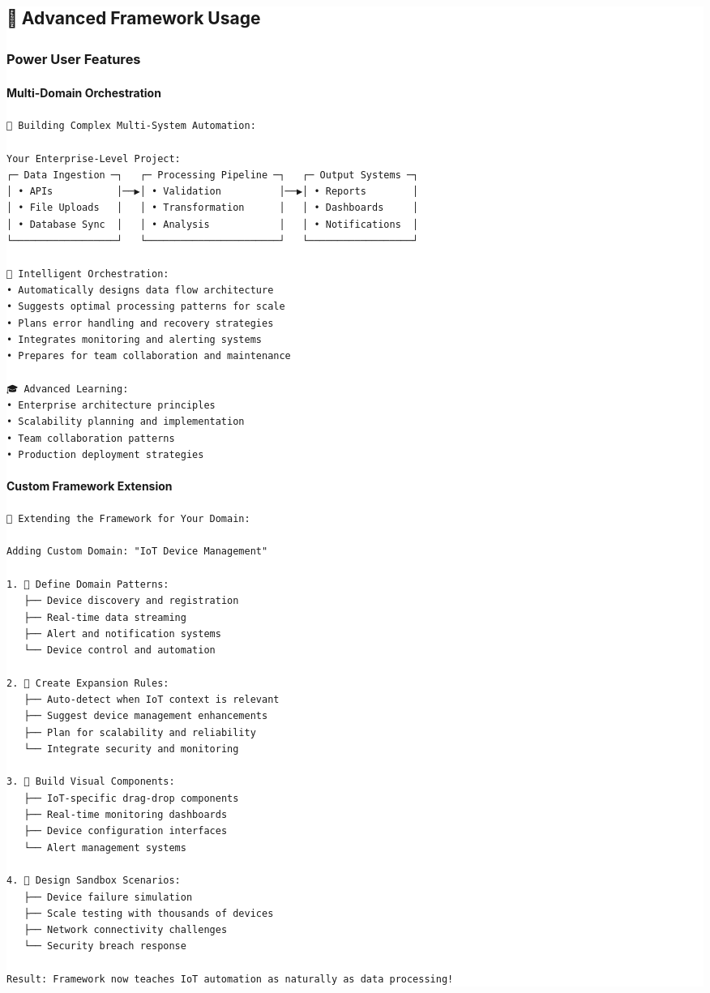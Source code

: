 ## 🔧 Advanced Framework Usage

### **Power User Features**

#### **Multi-Domain Orchestration**
```
🎯 Building Complex Multi-System Automation:

Your Enterprise-Level Project:
┌─ Data Ingestion ─┐   ┌─ Processing Pipeline ─┐   ┌─ Output Systems ─┐
│ • APIs           │──▶│ • Validation          │──▶│ • Reports        │
│ • File Uploads   │   │ • Transformation      │   │ • Dashboards     │
│ • Database Sync  │   │ • Analysis            │   │ • Notifications  │
└──────────────────┘   └───────────────────────┘   └──────────────────┘

🧠 Intelligent Orchestration:
• Automatically designs data flow architecture
• Suggests optimal processing patterns for scale
• Plans error handling and recovery strategies
• Integrates monitoring and alerting systems
• Prepares for team collaboration and maintenance

🎓 Advanced Learning:
• Enterprise architecture principles
• Scalability planning and implementation
• Team collaboration patterns
• Production deployment strategies
```

#### **Custom Framework Extension**
```
🔧 Extending the Framework for Your Domain:

Adding Custom Domain: "IoT Device Management"

1. 🎯 Define Domain Patterns:
   ├── Device discovery and registration
   ├── Real-time data streaming
   ├── Alert and notification systems
   └── Device control and automation

2. 🧠 Create Expansion Rules:
   ├── Auto-detect when IoT context is relevant
   ├── Suggest device management enhancements
   ├── Plan for scalability and reliability
   └── Integrate security and monitoring

3. 🎨 Build Visual Components:
   ├── IoT-specific drag-drop components
   ├── Real-time monitoring dashboards
   ├── Device configuration interfaces
   └── Alert management systems

4. 🧪 Design Sandbox Scenarios:
   ├── Device failure simulation
   ├── Scale testing with thousands of devices
   ├── Network connectivity challenges
   └── Security breach response

Result: Framework now teaches IoT automation as naturally as data processing!
```
